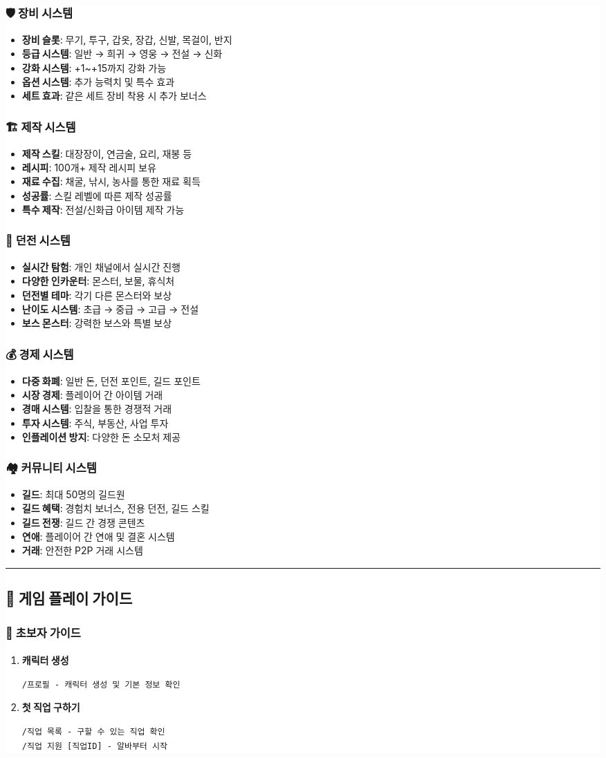 ### 🛡️ **장비 시스템**
- **장비 슬롯**: 무기, 투구, 갑옷, 장갑, 신발, 목걸이, 반지
- **등급 시스템**: 일반 → 희귀 → 영웅 → 전설 → 신화
- **강화 시스템**: +1~+15까지 강화 가능
- **옵션 시스템**: 추가 능력치 및 특수 효과
- **세트 효과**: 같은 세트 장비 착용 시 추가 보너스

### 🏗️ **제작 시스템**
- **제작 스킬**: 대장장이, 연금술, 요리, 재봉 등
- **레시피**: 100개+ 제작 레시피 보유
- **재료 수집**: 채굴, 낚시, 농사를 통한 재료 획득
- **성공률**: 스킬 레벨에 따른 제작 성공률
- **특수 제작**: 전설/신화급 아이템 제작 가능

### 🏰 **던전 시스템**  
- **실시간 탐험**: 개인 채널에서 실시간 진행
- **다양한 인카운터**: 몬스터, 보물, 휴식처
- **던전별 테마**: 각기 다른 몬스터와 보상
- **난이도 시스템**: 초급 → 중급 → 고급 → 전설
- **보스 몬스터**: 강력한 보스와 특별 보상

### 💰 **경제 시스템**
- **다중 화폐**: 일반 돈, 던전 포인트, 길드 포인트
- **시장 경제**: 플레이어 간 아이템 거래
- **경매 시스템**: 입찰을 통한 경쟁적 거래
- **투자 시스템**: 주식, 부동산, 사업 투자
- **인플레이션 방지**: 다양한 돈 소모처 제공

### 🏘️ **커뮤니티 시스템**
- **길드**: 최대 50명의 길드원
- **길드 혜택**: 경험치 보너스, 전용 던전, 길드 스킬
- **길드 전쟁**: 길드 간 경쟁 콘텐츠
- **연애**: 플레이어 간 연애 및 결혼 시스템
- **거래**: 안전한 P2P 거래 시스템

---

## 🎯 게임 플레이 가이드

### 🔰 **초보자 가이드**

1. **캐릭터 생성**
   ```
   /프로필 - 캐릭터 생성 및 기본 정보 확인
   ```

2. **첫 직업 구하기**
   ```
   /직업 목록 - 구할 수 있는 직업 확인
   /직업 지원 [직업ID] - 알바부터 시작
   ```

